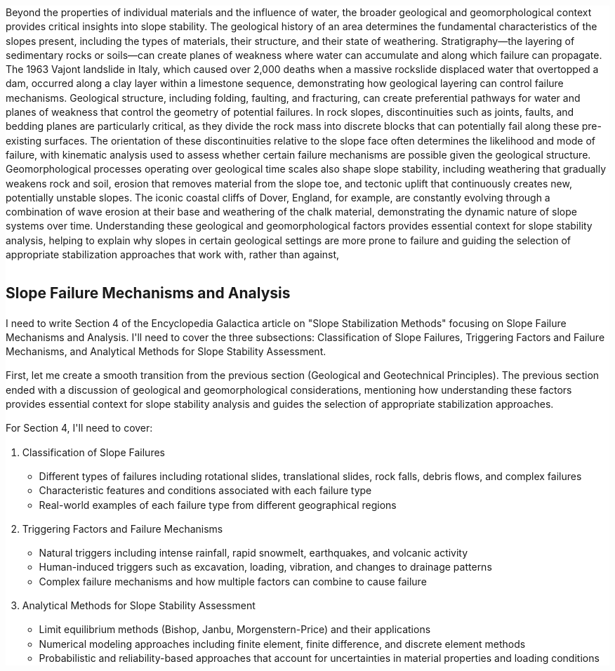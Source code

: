 Beyond the properties of individual materials and the influence of water, the broader geological and geomorphological context provides critical insights into slope stability. The geological history of an area determines the fundamental characteristics of the slopes present, including the types of materials, their structure, and their state of weathering. Stratigraphy—the layering of sedimentary rocks or soils—can create planes of weakness where water can accumulate and along which failure can propagate. The 1963 Vajont landslide in Italy, which caused over 2,000 deaths when a massive rockslide displaced water that overtopped a dam, occurred along a clay layer within a limestone sequence, demonstrating how geological layering can control failure mechanisms. Geological structure, including folding, faulting, and fracturing, can create preferential pathways for water and planes of weakness that control the geometry of potential failures. In rock slopes, discontinuities such as joints, faults, and bedding planes are particularly critical, as they divide the rock mass into discrete blocks that can potentially fail along these pre-existing surfaces. The orientation of these discontinuities relative to the slope face often determines the likelihood and mode of failure, with kinematic analysis used to assess whether certain failure mechanisms are possible given the geological structure. Geomorphological processes operating over geological time scales also shape slope stability, including weathering that gradually weakens rock and soil, erosion that removes material from the slope toe, and tectonic uplift that continuously creates new, potentially unstable slopes. The iconic coastal cliffs of Dover, England, for example, are constantly evolving through a combination of wave erosion at their base and weathering of the chalk material, demonstrating the dynamic nature of slope systems over time. Understanding these geological and geomorphological factors provides essential context for slope stability analysis, helping to explain why slopes in certain geological settings are more prone to failure and guiding the selection of appropriate stabilization approaches that work with, rather than against,

## Slope Failure Mechanisms and Analysis

<think>I need to write Section 4 of the Encyclopedia Galactica article on "Slope Stabilization Methods" focusing on Slope Failure Mechanisms and Analysis. I'll need to cover the three subsections: Classification of Slope Failures, Triggering Factors and Failure Mechanisms, and Analytical Methods for Slope Stability Assessment.

First, let me create a smooth transition from the previous section (Geological and Geotechnical Principles). The previous section ended with a discussion of geological and geomorphological considerations, mentioning how understanding these factors provides essential context for slope stability analysis and guides the selection of appropriate stabilization approaches.

For Section 4, I'll need to cover:
1. Classification of Slope Failures
   - Different types of failures including rotational slides, translational slides, rock falls, debris flows, and complex failures
   - Characteristic features and conditions associated with each failure type
   - Real-world examples of each failure type from different geographical regions

2. Triggering Factors and Failure Mechanisms
   - Natural triggers including intense rainfall, rapid snowmelt, earthquakes, and volcanic activity
   - Human-induced triggers such as excavation, loading, vibration, and changes to drainage patterns
   - Complex failure mechanisms and how multiple factors can combine to cause failure

3. Analytical Methods for Slope Stability Assessment
   - Limit equilibrium methods (Bishop, Janbu, Morgenstern-Price) and their applications
   - Numerical modeling approaches including finite element, finite difference, and discrete element methods
   - Probabilistic and reliability-based approaches that account for uncertainties in material properties and loading conditions
